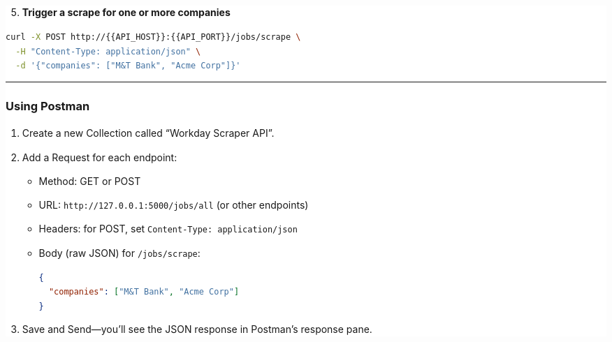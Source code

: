 5. **Trigger a scrape for one or more companies**

```bash
curl -X POST http://{{API_HOST}}:{{API_PORT}}/jobs/scrape \
  -H "Content-Type: application/json" \
  -d '{"companies": ["M&T Bank", "Acme Corp"]}'
```

---

### Using Postman

1. Create a new Collection called “Workday Scraper API”.
2. Add a Request for each endpoint:

   - Method: GET or POST
   - URL: `http://127.0.0.1:5000/jobs/all` (or other endpoints)
   - Headers: for POST, set `Content-Type: application/json`
   - Body (raw JSON) for `/jobs/scrape`:

     ```json
     {
       "companies": ["M&T Bank", "Acme Corp"]
     }
     ```

3. Save and Send—you’ll see the JSON response in Postman’s response pane.
